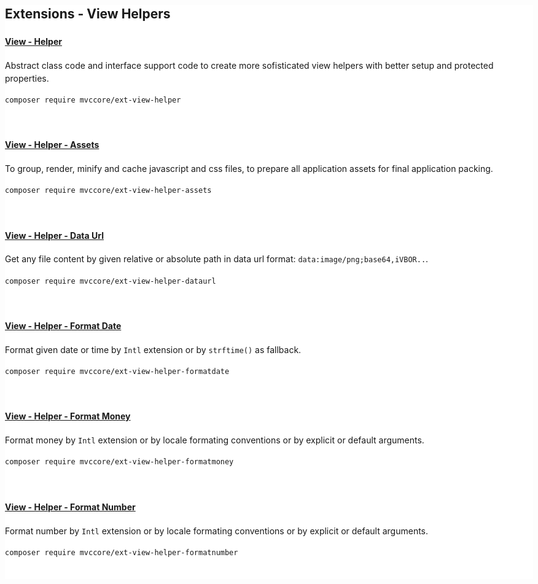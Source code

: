 


## Extensions - View Helpers
	
#### [View - Helper](https://github.com/mvccore/ext-view-helper)  
Abstract class code and interface support code to create more sofisticated view helpers with better setup and protected properties.  
```sh
composer require mvccore/ext-view-helper  
```  
&nbsp;  


#### [View - Helper - Assets](https://github.com/mvccore/ext-view-helper-assets)  
To group, render, minify and cache javascript and css files, to prepare all application assets for final application packing.  
```sh
composer require mvccore/ext-view-helper-assets  
```  
&nbsp;  


#### [View - Helper - Data Url](https://github.com/mvccore/ext-view-helper-dataurl)  
Get any file content by given relative or absolute path in data url format: `data:image/png;base64,iVBOR..`.  
```sh
composer require mvccore/ext-view-helper-dataurl  
```  
&nbsp;  


#### [View - Helper - Format Date](https://github.com/mvccore/ext-view-helper-formatdate)  
Format given date or time by `Intl` extension or by `strftime()` as fallback.  
```sh
composer require mvccore/ext-view-helper-formatdate  
```  
&nbsp;  


#### [View - Helper - Format Money](https://github.com/mvccore/ext-view-helper-formatmoney)  
Format money by `Intl` extension or by locale formating conventions or by explicit or default arguments.  
```sh
composer require mvccore/ext-view-helper-formatmoney  
```  
&nbsp;  


#### [View - Helper - Format Number](https://github.com/mvccore/ext-view-helper-formatnumber)  
Format number by `Intl` extension or by locale formating conventions or by explicit or default arguments.  
```sh
composer require mvccore/ext-view-helper-formatnumber  
```  
&nbsp;  
